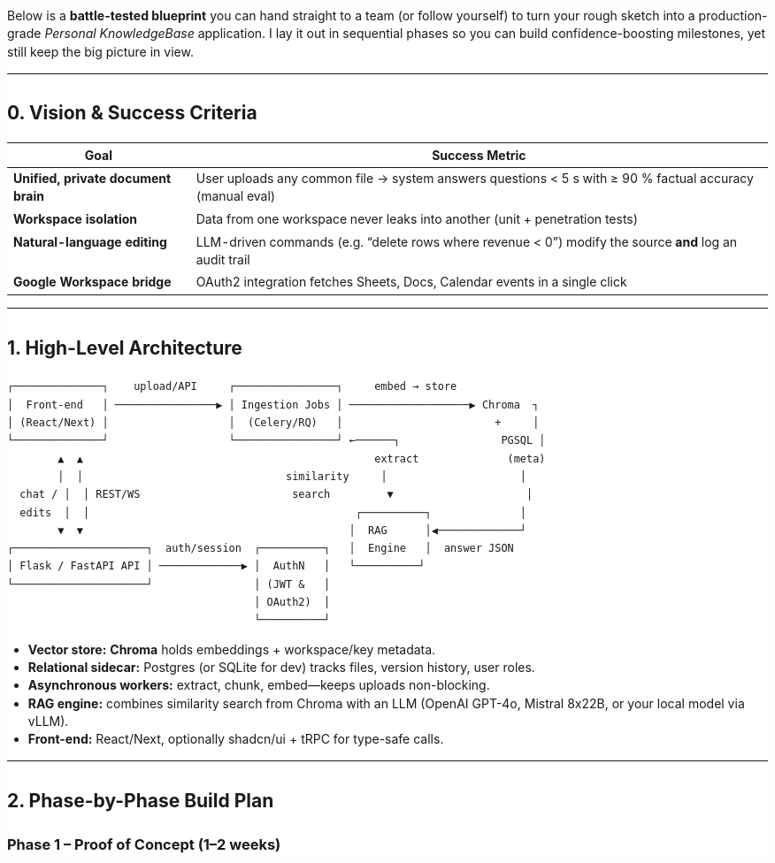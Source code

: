 Below is a **battle-tested blueprint** you can hand straight to a team (or follow yourself) to turn your rough sketch into a production-grade *Personal KnowledgeBase* application. I lay it out in sequential phases so you can build confidence-boosting milestones, yet still keep the big picture in view.

---

## 0. Vision & Success Criteria

| Goal                                | Success Metric                                                                                           |
| ----------------------------------- | -------------------------------------------------------------------------------------------------------- |
| **Unified, private document brain** | User uploads any common file → system answers questions < 5 s with ≥ 90 % factual accuracy (manual eval) |
| **Workspace isolation**             | Data from one workspace never leaks into another (unit + penetration tests)                              |
| **Natural-language editing**        | LLM-driven commands (e.g. “delete rows where revenue < 0”) modify the source **and** log an audit trail  |
| **Google Workspace bridge**         | OAuth2 integration fetches Sheets, Docs, Calendar events in a single click                               |

---

## 1. High-Level Architecture

```
┌──────────────┐    upload/API     ┌────────────────┐     embed → store
│  Front-end   │ ────────────────▶ │ Ingestion Jobs │ ───────────────────▶ Chroma  ┐
│ (React/Next) │                   │  (Celery/RQ)   │                        +     │
└──────────────┘                   └────────────────┘ ←──────┐                PGSQL │
        ▲  ▲                                              extract              (meta)
        │  │                                similarity     │                     │
  chat / │  │ REST/WS                        search         ▼                     │
  edits  │  │                                          ┌──────────┐              │
        ▼  ▼                                          │  RAG      │◀─────────────┘
┌─────────────────────┐  auth/session  ┌──────────┐   │  Engine   │  answer JSON
│ Flask / FastAPI API │ ─────────────▶ │  AuthN   │   └──────────┘
└─────────────────────┘                │ (JWT &   │
                                       │ OAuth2)  │
                                       └──────────┘
```

* **Vector store:** **Chroma** holds embeddings + workspace/key metadata.
* **Relational sidecar:** Postgres (or SQLite for dev) tracks files, version history, user roles.
* **Asynchronous workers:** extract, chunk, embed—keeps uploads non-blocking.
* **RAG engine:** combines similarity search from Chroma with an LLM (OpenAI GPT-4o, Mistral 8x22B, or your local model via vLLM).
* **Front-end:** React/Next, optionally shadcn/ui + tRPC for type-safe calls.

---

## 2. Phase-by-Phase Build Plan

### Phase 1 – Proof of Concept (1–2 weeks)
